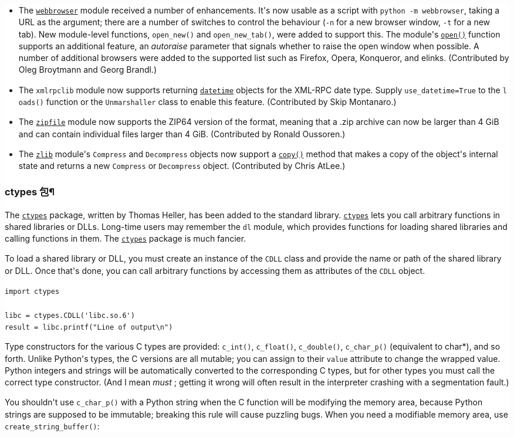   * The [`webbrowser`](../library/webbrowser.md#module-webbrowser "webbrowser: Easy-to-use controller for web browsers.") module received a number of enhancements. It's now usable as a script with `python -m webbrowser`, taking a URL as the argument; there are a number of switches to control the behaviour (`-n` for a new browser window, `-t` for a new tab). New module-level functions, `open_new()` and `open_new_tab()`, were added to support this. The module's [`open()`](../library/functions.md#open "open") function supports an additional feature, an _autoraise_ parameter that signals whether to raise the open window when possible. A number of additional browsers were added to the supported list such as Firefox, Opera, Konqueror, and elinks. (Contributed by Oleg Broytmann and Georg Brandl.)

  * The `xmlrpclib` module now supports returning [`datetime`](../library/datetime.md#datetime.datetime "datetime.datetime") objects for the XML-RPC date type. Supply `use_datetime=True` to the `loads()` function or the `Unmarshaller` class to enable this feature. (Contributed by Skip Montanaro.)

  * The [`zipfile`](../library/zipfile.md#module-zipfile "zipfile: Read and write ZIP-format archive files.") module now supports the ZIP64 version of the format, meaning that a .zip archive can now be larger than 4 GiB and can contain individual files larger than 4 GiB. (Contributed by Ronald Oussoren.)

  * The [`zlib`](../library/zlib.md#module-zlib "zlib: Low-level interface to compression and decompression routines compatible with gzip.") module's `Compress` and `Decompress` objects now support a [`copy()`](../library/copy.md#module-copy "copy: Shallow and deep copy operations.") method that makes a copy of the object's internal state and returns a new `Compress` or `Decompress` object. (Contributed by Chris AtLee.)

### ctypes 包¶

The [`ctypes`](../library/ctypes.md#module-ctypes "ctypes: A foreign function library for Python.") package, written by Thomas Heller, has been added to the standard library. [`ctypes`](../library/ctypes.md#module-ctypes "ctypes: A foreign function library for Python.") lets you call arbitrary functions in shared libraries or DLLs. Long-time users may remember the `dl` module, which provides functions for loading shared libraries and calling functions in them. The [`ctypes`](../library/ctypes.md#module-ctypes "ctypes: A foreign function library for Python.") package is much fancier.

To load a shared library or DLL, you must create an instance of the `CDLL` class and provide the name or path of the shared library or DLL. Once that's done, you can call arbitrary functions by accessing them as attributes of the `CDLL` object.

    
    
~~~
import ctypes

libc = ctypes.CDLL('libc.so.6')
result = libc.printf("Line of output\n")
~~~

Type constructors for the various C types are provided: `c_int()`, `c_float()`, `c_double()`, `c_char_p()` (equivalent to char*), and so forth. Unlike Python's types, the C versions are all mutable; you can assign to their `value` attribute to change the wrapped value. Python integers and strings will be automatically converted to the corresponding C types, but for other types you must call the correct type constructor. (And I mean _must_ ; getting it wrong will often result in the interpreter crashing with a segmentation fault.)

You shouldn't use `c_char_p()` with a Python string when the C function will be modifying the memory area, because Python strings are supposed to be immutable; breaking this rule will cause puzzling bugs. When you need a modifiable memory area, use `create_string_buffer()`:
